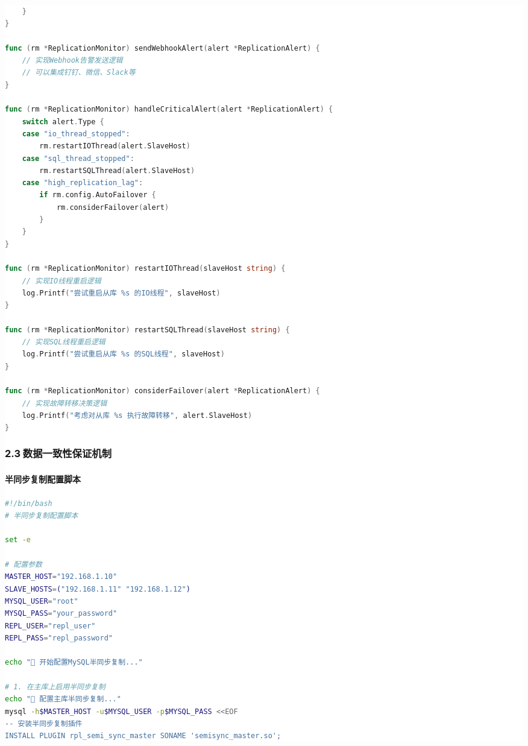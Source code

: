 ```go
    }
}

func (rm *ReplicationMonitor) sendWebhookAlert(alert *ReplicationAlert) {
    // 实现Webhook告警发送逻辑
    // 可以集成钉钉、微信、Slack等
}

func (rm *ReplicationMonitor) handleCriticalAlert(alert *ReplicationAlert) {
    switch alert.Type {
    case "io_thread_stopped":
        rm.restartIOThread(alert.SlaveHost)
    case "sql_thread_stopped":
        rm.restartSQLThread(alert.SlaveHost)
    case "high_replication_lag":
        if rm.config.AutoFailover {
            rm.considerFailover(alert)
        }
    }
}

func (rm *ReplicationMonitor) restartIOThread(slaveHost string) {
    // 实现IO线程重启逻辑
    log.Printf("尝试重启从库 %s 的IO线程", slaveHost)
}

func (rm *ReplicationMonitor) restartSQLThread(slaveHost string) {
    // 实现SQL线程重启逻辑
    log.Printf("尝试重启从库 %s 的SQL线程", slaveHost)
}

func (rm *ReplicationMonitor) considerFailover(alert *ReplicationAlert) {
    // 实现故障转移决策逻辑
    log.Printf("考虑对从库 %s 执行故障转移", alert.SlaveHost)
}
```

### 2.3 数据一致性保证机制

#### 半同步复制配置脚本

```bash
#!/bin/bash
# 半同步复制配置脚本

set -e

# 配置参数
MASTER_HOST="192.168.1.10"
SLAVE_HOSTS=("192.168.1.11" "192.168.1.12")
MYSQL_USER="root"
MYSQL_PASS="your_password"
REPL_USER="repl_user"
REPL_PASS="repl_password"

echo "🚀 开始配置MySQL半同步复制..."

# 1. 在主库上启用半同步复制
echo "📝 配置主库半同步复制..."
mysql -h$MASTER_HOST -u$MYSQL_USER -p$MYSQL_PASS <<EOF
-- 安装半同步复制插件
INSTALL PLUGIN rpl_semi_sync_master SONAME 'semisync_master.so';

```